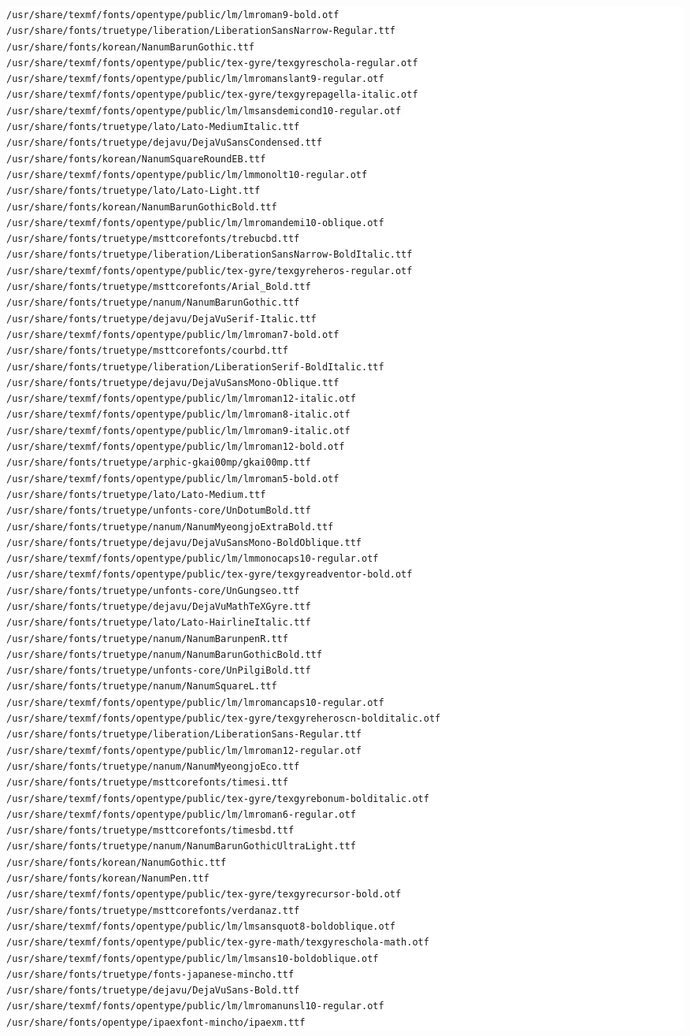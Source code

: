     /usr/share/texmf/fonts/opentype/public/lm/lmroman9-bold.otf
    /usr/share/fonts/truetype/liberation/LiberationSansNarrow-Regular.ttf
    /usr/share/fonts/korean/NanumBarunGothic.ttf
    /usr/share/texmf/fonts/opentype/public/tex-gyre/texgyreschola-regular.otf
    /usr/share/texmf/fonts/opentype/public/lm/lmromanslant9-regular.otf
    /usr/share/texmf/fonts/opentype/public/tex-gyre/texgyrepagella-italic.otf
    /usr/share/texmf/fonts/opentype/public/lm/lmsansdemicond10-regular.otf
    /usr/share/fonts/truetype/lato/Lato-MediumItalic.ttf
    /usr/share/fonts/truetype/dejavu/DejaVuSansCondensed.ttf
    /usr/share/fonts/korean/NanumSquareRoundEB.ttf
    /usr/share/texmf/fonts/opentype/public/lm/lmmonolt10-regular.otf
    /usr/share/fonts/truetype/lato/Lato-Light.ttf
    /usr/share/fonts/korean/NanumBarunGothicBold.ttf
    /usr/share/texmf/fonts/opentype/public/lm/lmromandemi10-oblique.otf
    /usr/share/fonts/truetype/msttcorefonts/trebucbd.ttf
    /usr/share/fonts/truetype/liberation/LiberationSansNarrow-BoldItalic.ttf
    /usr/share/texmf/fonts/opentype/public/tex-gyre/texgyreheros-regular.otf
    /usr/share/fonts/truetype/msttcorefonts/Arial_Bold.ttf
    /usr/share/fonts/truetype/nanum/NanumBarunGothic.ttf
    /usr/share/fonts/truetype/dejavu/DejaVuSerif-Italic.ttf
    /usr/share/texmf/fonts/opentype/public/lm/lmroman7-bold.otf
    /usr/share/fonts/truetype/msttcorefonts/courbd.ttf
    /usr/share/fonts/truetype/liberation/LiberationSerif-BoldItalic.ttf
    /usr/share/fonts/truetype/dejavu/DejaVuSansMono-Oblique.ttf
    /usr/share/texmf/fonts/opentype/public/lm/lmroman12-italic.otf
    /usr/share/texmf/fonts/opentype/public/lm/lmroman8-italic.otf
    /usr/share/texmf/fonts/opentype/public/lm/lmroman9-italic.otf
    /usr/share/texmf/fonts/opentype/public/lm/lmroman12-bold.otf
    /usr/share/fonts/truetype/arphic-gkai00mp/gkai00mp.ttf
    /usr/share/texmf/fonts/opentype/public/lm/lmroman5-bold.otf
    /usr/share/fonts/truetype/lato/Lato-Medium.ttf
    /usr/share/fonts/truetype/unfonts-core/UnDotumBold.ttf
    /usr/share/fonts/truetype/nanum/NanumMyeongjoExtraBold.ttf
    /usr/share/fonts/truetype/dejavu/DejaVuSansMono-BoldOblique.ttf
    /usr/share/texmf/fonts/opentype/public/lm/lmmonocaps10-regular.otf
    /usr/share/texmf/fonts/opentype/public/tex-gyre/texgyreadventor-bold.otf
    /usr/share/fonts/truetype/unfonts-core/UnGungseo.ttf
    /usr/share/fonts/truetype/dejavu/DejaVuMathTeXGyre.ttf
    /usr/share/fonts/truetype/lato/Lato-HairlineItalic.ttf
    /usr/share/fonts/truetype/nanum/NanumBarunpenR.ttf
    /usr/share/fonts/truetype/nanum/NanumBarunGothicBold.ttf
    /usr/share/fonts/truetype/unfonts-core/UnPilgiBold.ttf
    /usr/share/fonts/truetype/nanum/NanumSquareL.ttf
    /usr/share/texmf/fonts/opentype/public/lm/lmromancaps10-regular.otf
    /usr/share/texmf/fonts/opentype/public/tex-gyre/texgyreheroscn-bolditalic.otf
    /usr/share/fonts/truetype/liberation/LiberationSans-Regular.ttf
    /usr/share/texmf/fonts/opentype/public/lm/lmroman12-regular.otf
    /usr/share/fonts/truetype/nanum/NanumMyeongjoEco.ttf
    /usr/share/fonts/truetype/msttcorefonts/timesi.ttf
    /usr/share/texmf/fonts/opentype/public/tex-gyre/texgyrebonum-bolditalic.otf
    /usr/share/texmf/fonts/opentype/public/lm/lmroman6-regular.otf
    /usr/share/fonts/truetype/msttcorefonts/timesbd.ttf
    /usr/share/fonts/truetype/nanum/NanumBarunGothicUltraLight.ttf
    /usr/share/fonts/korean/NanumGothic.ttf
    /usr/share/fonts/korean/NanumPen.ttf
    /usr/share/texmf/fonts/opentype/public/tex-gyre/texgyrecursor-bold.otf
    /usr/share/fonts/truetype/msttcorefonts/verdanaz.ttf
    /usr/share/texmf/fonts/opentype/public/lm/lmsansquot8-boldoblique.otf
    /usr/share/texmf/fonts/opentype/public/tex-gyre-math/texgyreschola-math.otf
    /usr/share/texmf/fonts/opentype/public/lm/lmsans10-boldoblique.otf
    /usr/share/fonts/truetype/fonts-japanese-mincho.ttf
    /usr/share/fonts/truetype/dejavu/DejaVuSans-Bold.ttf
    /usr/share/texmf/fonts/opentype/public/lm/lmromanunsl10-regular.otf
    /usr/share/fonts/opentype/ipaexfont-mincho/ipaexm.ttf